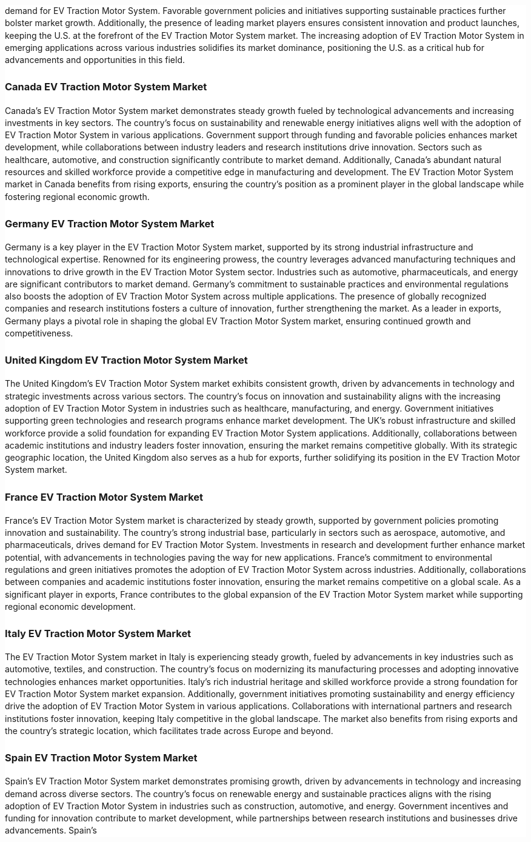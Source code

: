 demand for EV Traction Motor System. Favorable government policies and initiatives supporting sustainable practices further bolster market growth. Additionally, the presence of leading market players ensures consistent innovation and product launches, keeping the U.S. at the forefront of the EV Traction Motor System market. The increasing adoption of EV Traction Motor System in emerging applications across various industries solidifies its market dominance, positioning the U.S. as a critical hub for advancements and opportunities in this field.</p><h3>Canada EV Traction Motor System Market</h3><p>Canada&rsquo;s EV Traction Motor System market demonstrates steady growth fueled by technological advancements and increasing investments in key sectors. The country&rsquo;s focus on sustainability and renewable energy initiatives aligns well with the adoption of EV Traction Motor System in various applications. Government support through funding and favorable policies enhances market development, while collaborations between industry leaders and research institutions drive innovation. Sectors such as healthcare, automotive, and construction significantly contribute to market demand. Additionally, Canada&rsquo;s abundant natural resources and skilled workforce provide a competitive edge in manufacturing and development. The EV Traction Motor System market in Canada benefits from rising exports, ensuring the country&rsquo;s position as a prominent player in the global landscape while fostering regional economic growth.</p><h3>Germany EV Traction Motor System Market</h3><p>Germany is a key player in the EV Traction Motor System market, supported by its strong industrial infrastructure and technological expertise. Renowned for its engineering prowess, the country leverages advanced manufacturing techniques and innovations to drive growth in the EV Traction Motor System sector. Industries such as automotive, pharmaceuticals, and energy are significant contributors to market demand. Germany&rsquo;s commitment to sustainable practices and environmental regulations also boosts the adoption of EV Traction Motor System across multiple applications. The presence of globally recognized companies and research institutions fosters a culture of innovation, further strengthening the market. As a leader in exports, Germany plays a pivotal role in shaping the global EV Traction Motor System market, ensuring continued growth and competitiveness.</p><h3>United Kingdom EV Traction Motor System Market</h3><p>The United Kingdom&rsquo;s EV Traction Motor System market exhibits consistent growth, driven by advancements in technology and strategic investments across various sectors. The country&rsquo;s focus on innovation and sustainability aligns with the increasing adoption of EV Traction Motor System in industries such as healthcare, manufacturing, and energy. Government initiatives supporting green technologies and research programs enhance market development. The UK&rsquo;s robust infrastructure and skilled workforce provide a solid foundation for expanding EV Traction Motor System applications. Additionally, collaborations between academic institutions and industry leaders foster innovation, ensuring the market remains competitive globally. With its strategic geographic location, the United Kingdom also serves as a hub for exports, further solidifying its position in the EV Traction Motor System market.</p><h3>France EV Traction Motor System Market</h3><p>France&rsquo;s EV Traction Motor System market is characterized by steady growth, supported by government policies promoting innovation and sustainability. The country&rsquo;s strong industrial base, particularly in sectors such as aerospace, automotive, and pharmaceuticals, drives demand for EV Traction Motor System. Investments in research and development further enhance market potential, with advancements in technologies paving the way for new applications. France&rsquo;s commitment to environmental regulations and green initiatives promotes the adoption of EV Traction Motor System across industries. Additionally, collaborations between companies and academic institutions foster innovation, ensuring the market remains competitive on a global scale. As a significant player in exports, France contributes to the global expansion of the EV Traction Motor System market while supporting regional economic development.</p><h3>Italy EV Traction Motor System Market</h3><p>The EV Traction Motor System market in Italy is experiencing steady growth, fueled by advancements in key industries such as automotive, textiles, and construction. The country&rsquo;s focus on modernizing its manufacturing processes and adopting innovative technologies enhances market opportunities. Italy&rsquo;s rich industrial heritage and skilled workforce provide a strong foundation for EV Traction Motor System market expansion. Additionally, government initiatives promoting sustainability and energy efficiency drive the adoption of EV Traction Motor System in various applications. Collaborations with international partners and research institutions foster innovation, keeping Italy competitive in the global landscape. The market also benefits from rising exports and the country&rsquo;s strategic location, which facilitates trade across Europe and beyond.</p><h3>Spain EV Traction Motor System Market</h3><p>Spain&rsquo;s EV Traction Motor System market demonstrates promising growth, driven by advancements in technology and increasing demand across diverse sectors. The country&rsquo;s focus on renewable energy and sustainable practices aligns with the rising adoption of EV Traction Motor System in industries such as construction, automotive, and energy. Government incentives and funding for innovation contribute to market development, while partnerships between research institutions and businesses drive advancements. Spain&rsquo;s